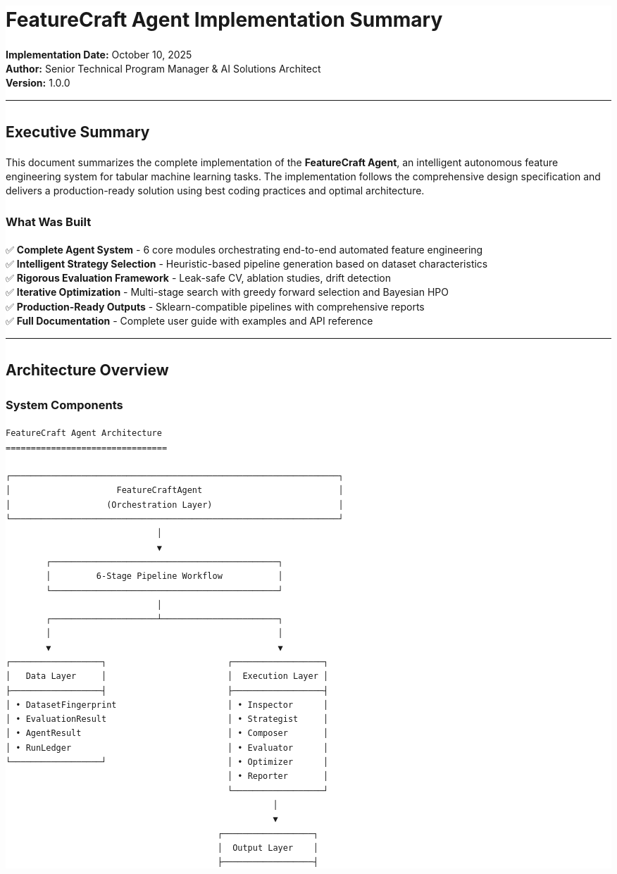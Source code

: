 # FeatureCraft Agent Implementation Summary

**Implementation Date:** October 10, 2025  
**Author:** Senior Technical Program Manager & AI Solutions Architect  
**Version:** 1.0.0

---

## Executive Summary

This document summarizes the complete implementation of the **FeatureCraft Agent**, an intelligent autonomous feature engineering system for tabular machine learning tasks. The implementation follows the comprehensive design specification and delivers a production-ready solution using best coding practices and optimal architecture.

### What Was Built

✅ **Complete Agent System** - 6 core modules orchestrating end-to-end automated feature engineering  
✅ **Intelligent Strategy Selection** - Heuristic-based pipeline generation based on dataset characteristics  
✅ **Rigorous Evaluation Framework** - Leak-safe CV, ablation studies, drift detection  
✅ **Iterative Optimization** - Multi-stage search with greedy forward selection and Bayesian HPO  
✅ **Production-Ready Outputs** - Sklearn-compatible pipelines with comprehensive reports  
✅ **Full Documentation** - Complete user guide with examples and API reference

---

## Architecture Overview

### System Components

```
FeatureCraft Agent Architecture
================================

┌─────────────────────────────────────────────────────────────────┐
│                     FeatureCraftAgent                           │
│                   (Orchestration Layer)                         │
└─────────────────────────────────────────────────────────────────┘
                              │
                              ▼
        ┌─────────────────────────────────────────────┐
        │         6-Stage Pipeline Workflow           │
        └─────────────────────────────────────────────┘
                              │
        ┌─────────────────────┴───────────────────────┐
        │                                             │
        ▼                                             ▼
┌──────────────────┐                        ┌──────────────────┐
│   Data Layer     │                        │  Execution Layer │
├──────────────────┤                        ├──────────────────┤
│ • DatasetFingerprint                      │ • Inspector      │
│ • EvaluationResult                        │ • Strategist     │
│ • AgentResult                             │ • Composer       │
│ • RunLedger                               │ • Evaluator      │
└──────────────────┘                        │ • Optimizer      │
                                            │ • Reporter       │
                                            └──────────────────┘
                                                     │
                                                     ▼
                                          ┌──────────────────┐
                                          │  Output Layer    │
                                          ├──────────────────┤
```